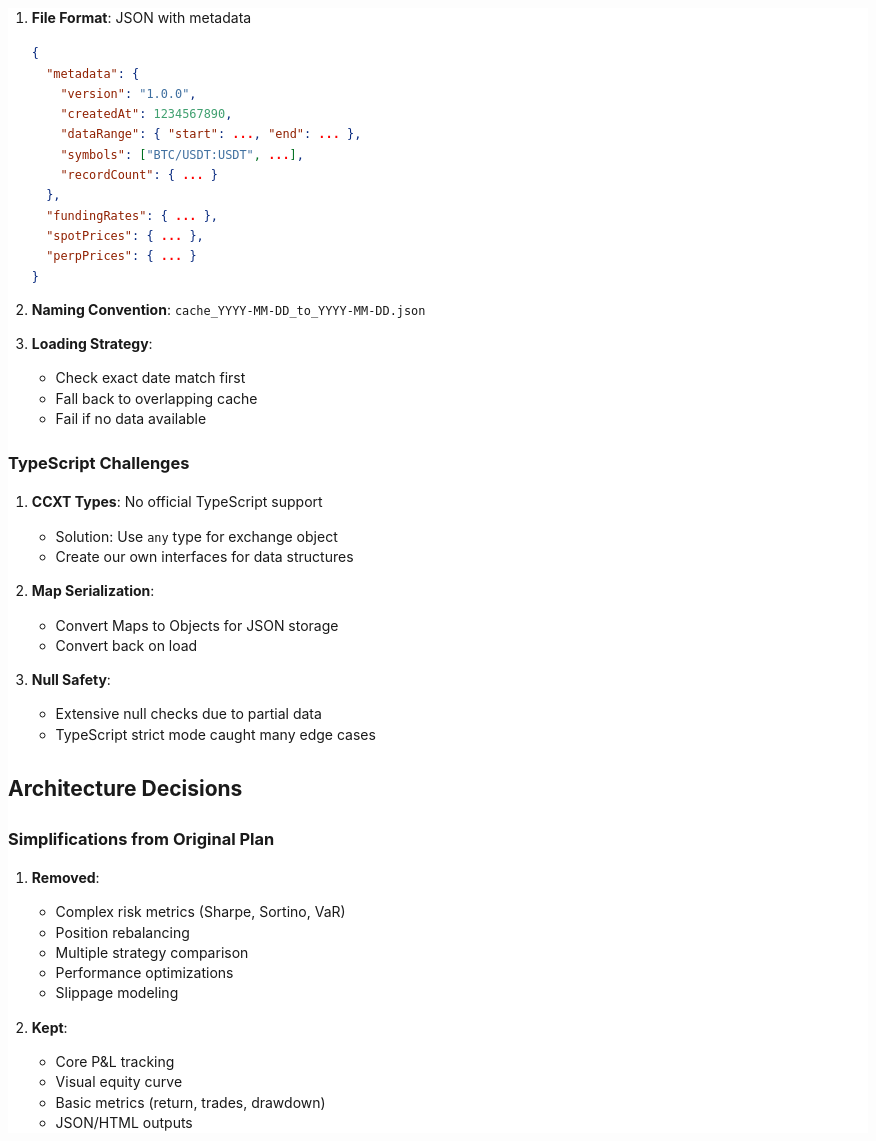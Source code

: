 1. **File Format**: JSON with metadata
   ```json
   {
     "metadata": {
       "version": "1.0.0",
       "createdAt": 1234567890,
       "dataRange": { "start": ..., "end": ... },
       "symbols": ["BTC/USDT:USDT", ...],
       "recordCount": { ... }
     },
     "fundingRates": { ... },
     "spotPrices": { ... },
     "perpPrices": { ... }
   }
   ```

2. **Naming Convention**: `cache_YYYY-MM-DD_to_YYYY-MM-DD.json`

3. **Loading Strategy**: 
   - Check exact date match first
   - Fall back to overlapping cache
   - Fail if no data available

### TypeScript Challenges

1. **CCXT Types**: No official TypeScript support
   - Solution: Use `any` type for exchange object
   - Create our own interfaces for data structures

2. **Map Serialization**: 
   - Convert Maps to Objects for JSON storage
   - Convert back on load

3. **Null Safety**:
   - Extensive null checks due to partial data
   - TypeScript strict mode caught many edge cases

## Architecture Decisions

### Simplifications from Original Plan

1. **Removed**:
   - Complex risk metrics (Sharpe, Sortino, VaR)
   - Position rebalancing
   - Multiple strategy comparison
   - Performance optimizations
   - Slippage modeling

2. **Kept**:
   - Core P&L tracking
   - Visual equity curve
   - Basic metrics (return, trades, drawdown)
   - JSON/HTML outputs
